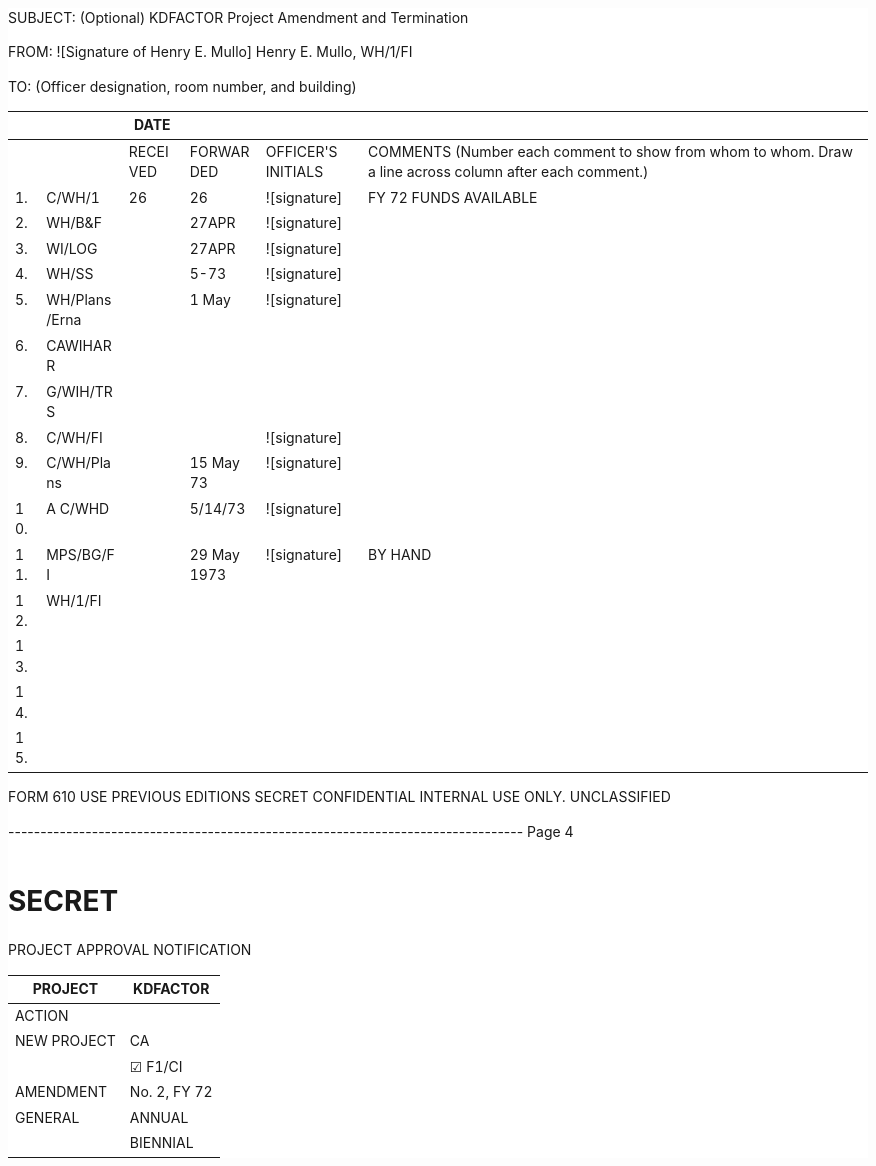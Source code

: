 SUBJECT: (Optional)
KDFACTOR Project Amendment and Termination

FROM:
![Signature of Henry E. Mullo]
Henry E. Mullo, WH/1/FI

TO: (Officer designation, room number, and building)

|     |               | DATE     |             |                    |                                                                                                         |
| --- | ------------- | -------- | ----------- | ------------------ | ------------------------------------------------------------------------------------------------------- |
|     |               | RECEIVED | FORWARDED   | OFFICER'S INITIALS | COMMENTS (Number each comment to show from whom to whom. Draw a line across column after each comment.) |
| 1.  | C/WH/1        | 26       | 26          | ![signature]       | FY 72 FUNDS AVAILABLE                                                                                   |
| 2.  | WH/B&F        |          | 27APR       | ![signature]       |                                                                                                         |
| 3.  | WI/LOG        |          | 27APR       | ![signature]       |                                                                                                         |
| 4.  | WH/SS         |          | 5-73        | ![signature]       |                                                                                                         |
| 5.  | WH/Plans/Erna |          | 1 May       | ![signature]       |                                                                                                         |
| 6.  | CAWIHARR      |          |             |                    |                                                                                                         |
| 7.  | G/WIH/TRS     |          |             |                    |                                                                                                         |
| 8.  | C/WH/FI       |          |             | ![signature]       |                                                                                                         |
| 9.  | C/WH/Plans    |          | 15 May 73   | ![signature]       |                                                                                                         |
| 10. | A C/WHD       |          | 5/14/73     | ![signature]       |                                                                                                         |
| 11. | MPS/BG/FI     |          | 29 May 1973 | ![signature]       | BY HAND                                                                                                 |
| 12. | WH/1/FI       |          |             |                    |                                                                                                         |
| 13. |               |          |             |                    |                                                                                                         |
| 14. |               |          |             |                    |                                                                                                         |
| 15. |               |          |             |                    |                                                                                                         |

FORM 610 USE PREVIOUS EDITIONS
SECRET
CONFIDENTIAL
INTERNAL USE ONLY.
UNCLASSIFIED


-------------------------------------------------------------------------------- Page 4

# SECRET

PROJECT APPROVAL NOTIFICATION

| PROJECT           | KDFACTOR             |
| ----------------- | -------------------- |
| ACTION            |                      |
| NEW PROJECT       | CA                   |
|                   | ☑ F1/CI              |
| AMENDMENT         | No. 2, FY 72         |
| GENERAL           | ANNUAL               |
|                   | BIENNIAL             |